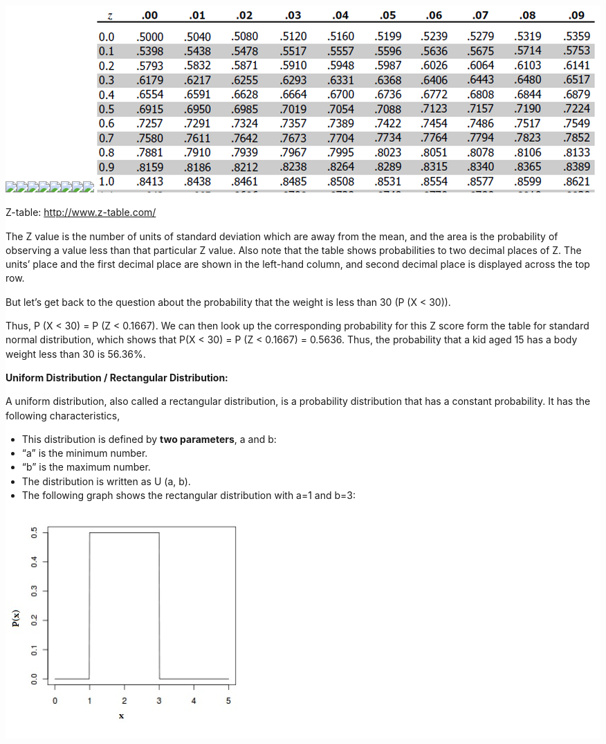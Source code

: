 ![](./images/da/Aspose.Words.8e0affcc-ac68-4184-94d3-69ce9332cabb.171.png)![](./images/da/Aspose.Words.8e0affcc-ac68-4184-94d3-69ce9332cabb.172.png)![](./images/da/Aspose.Words.8e0affcc-ac68-4184-94d3-69ce9332cabb.173.png)![](./images/da/Aspose.Words.8e0affcc-ac68-4184-94d3-69ce9332cabb.174.png)![](./images/da/Aspose.Words.8e0affcc-ac68-4184-94d3-69ce9332cabb.174.png)![](./images/da/Aspose.Words.8e0affcc-ac68-4184-94d3-69ce9332cabb.175.png)![](./images/da/Aspose.Words.8e0affcc-ac68-4184-94d3-69ce9332cabb.175.png)![](./images/da/Aspose.Words.8e0affcc-ac68-4184-94d3-69ce9332cabb.174.png)![](./images/da/Aspose.Words.8e0affcc-ac68-4184-94d3-69ce9332cabb.176.png)

Z-table: <http://www.z-table.com/>

The Z value is the number of units of standard deviation which are away from the mean, and the area is the probability of observing a value less than that particular Z value. Also note that the table shows probabilities to two decimal places of Z. The units’ place and the first decimal place are shown in the left-hand column, and second decimal place is displayed across the top row.

But let’s get back to the question about the probability that the weight is less than 30 (P (X < 30)). 

Thus, P (X < 30) = P (Z < 0.1667). We can then look up the corresponding probability for this Z score form the table for standard normal distribution, which shows that P(X < 30) = P (Z < 0.1667) = 0.5636. Thus, the probability that a kid aged 15 has a body weight less than 30 is 56.36%.

**Uniform Distribution / Rectangular Distribution:**

A uniform distribution, also called a rectangular distribution, is a probability distribution that has a constant probability. It has the following characteristics, 

- This distribution is defined by **two parameters**, a and b:
- “a” is the minimum number.
- “b” is the maximum number.
- The distribution is written as U (a, b).
- The following graph shows the rectangular distribution with a=1 and b=3:

![](./images/da/Aspose.Words.8e0affcc-ac68-4184-94d3-69ce9332cabb.177.jpeg)
